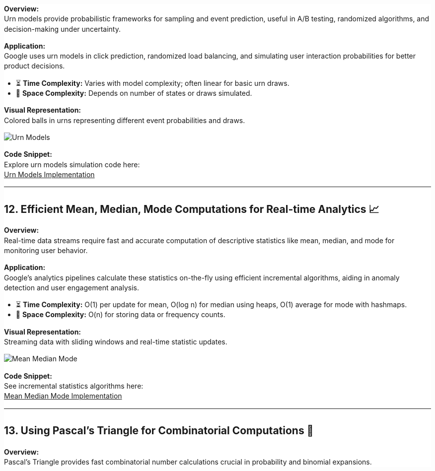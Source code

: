 **Overview:**  
Urn models provide probabilistic frameworks for sampling and event prediction, useful in A/B testing, randomized algorithms, and decision-making under uncertainty.

**Application:**  
Google uses urn models in click prediction, randomized load balancing, and simulating user interaction probabilities for better product decisions.

- ⏳ **Time Complexity:** Varies with model complexity; often linear for basic urn draws.  
- 🧠 **Space Complexity:** Depends on number of states or draws simulated.

**Visual Representation:**  
Colored balls in urns representing different event probabilities and draws.

![Urn Models](https://example.com/urn_model_image.png)

**Code Snippet:**  
Explore urn models simulation code here:  
[Urn Models Implementation](https://github.com/yourusername/urn-models)

---

## 12. Efficient Mean, Median, Mode Computations for Real-time Analytics 📈

**Overview:**  
Real-time data streams require fast and accurate computation of descriptive statistics like mean, median, and mode for monitoring user behavior.

**Application:**  
Google’s analytics pipelines calculate these statistics on-the-fly using efficient incremental algorithms, aiding in anomaly detection and user engagement analysis.

- ⏳ **Time Complexity:** O(1) per update for mean, O(log n) for median using heaps, O(1) average for mode with hashmaps.  
- 🧠 **Space Complexity:** O(n) for storing data or frequency counts.

**Visual Representation:**  
Streaming data with sliding windows and real-time statistic updates.

![Mean Median Mode](https://example.com/mean_median_mode_image.png)

**Code Snippet:**  
See incremental statistics algorithms here:  
[Mean Median Mode Implementation](https://github.com/yourusername/mean-median-mode)

---

## 13. Using Pascal’s Triangle for Combinatorial Computations 🔢

**Overview:**  
Pascal’s Triangle provides fast combinatorial number calculations crucial in probability and binomial expansions.
